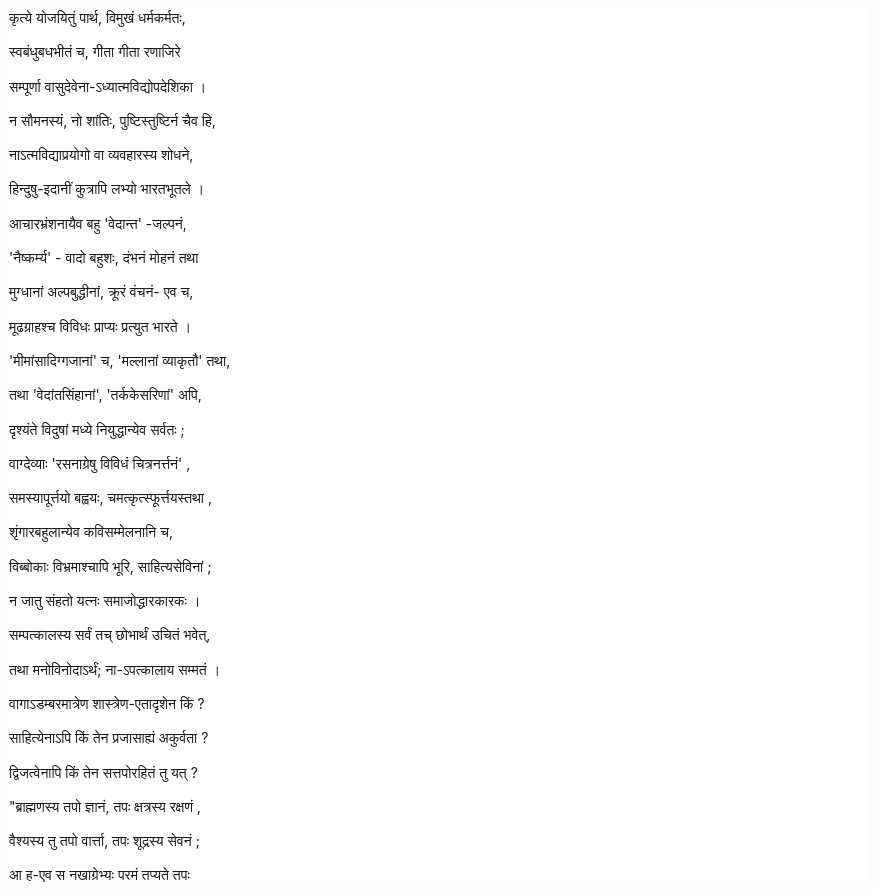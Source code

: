 








कृत्ये योजयितुं पार्थ, विमुखं धर्मकर्मतः,

स्वबंधुबधभीतं च, गीता गीता रणाजिरे

सम्पूर्णा वासुदेवेना-ऽध्यात्मविद्योपदेशिका ।

न सौमनस्यं, नो शांतिः, पुष्टिस्तुष्टिर्न चैव हि,

नाऽत्मविद्याप्रयोगो वा व्यवहारस्य शोधने,

हिन्दुषु-इदानीं कुत्रापि लभ्यो भारतभूतले ।

आचारभ्रंशनायैव बहु 'वेदान्त' -जल्पनं,

'नैष्कर्म्य' - वादो बहुशः, दंभनं मोहनं तथा

मुग्धानां अल्पबुद्धीनां, क्रूरं वंचनं- एव च,

मूढग्राहश्च विविधः प्राप्यः प्रत्युत भारते ।

'मीमांसादिग्गजानां' च, 'मल्लानां व्याकृतौ' तथा,

तथा 'वेदांतसिंहानां', 'तर्ककेसरिणां' अपि,

दृश्यंते विदुषां मध्ये नियुद्धान्येव सर्वतः ;

वाग्देव्याः 'रसनाग्रेषु विविधं चित्रनर्त्तनं' ,

समस्यापूर्त्तयो बह्वयः, चमत्कृत्स्फूर्त्तयस्तथा ,

शृंगारबहुलान्येव कविसम्मेलनानि च,

विब्बोकाः विभ्रमाश्चापि भूरि, साहित्यसेविनां ;

न जातु संहतो यत्नः समाजोद्धारकारकः ।

सम्पत्कालस्य सर्वं तच् छोभार्थं उचितं भवेत्,

तथा मनोविनोदाऽर्थं; ना-ऽपत्कालाय सम्मतं ।

वागाऽडम्बरमात्रेण शास्त्रेण-एतादृशेन किं ?

साहित्येनाऽपि किं तेन प्रजासाह्यं अकुर्वता ?

द्विजत्वेनापि किं तेन सत्तपोरहितं तु यत् ?

"ब्राह्मणस्य तपो ज्ञानं, तपः क्षत्रस्य रक्षणं ,

वैश्यस्य तु तपो वार्त्ता, तपः शूद्रस्य सेवनं ;

आ ह-एव स नखाग्रेभ्यः परमं तप्यते तपः










